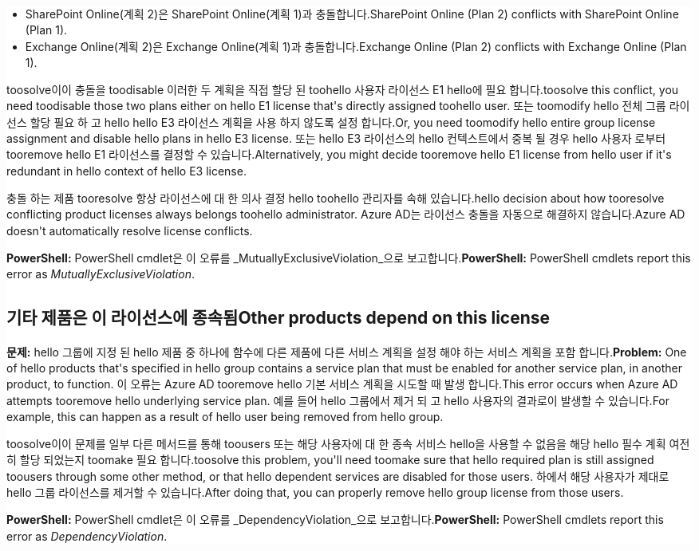 -   <span data-ttu-id="ae958-145">SharePoint Online(계획 2)은 SharePoint Online(계획 1)과 충돌합니다.</span><span class="sxs-lookup"><span data-stu-id="ae958-145">SharePoint Online (Plan 2) conflicts with SharePoint Online (Plan 1).</span></span>
-   <span data-ttu-id="ae958-146">Exchange Online(계획 2)은 Exchange Online(계획 1)과 충돌합니다.</span><span class="sxs-lookup"><span data-stu-id="ae958-146">Exchange Online (Plan 2) conflicts with Exchange Online (Plan 1).</span></span>

<span data-ttu-id="ae958-147">toosolve이이 충돌을 toodisable 이러한 두 계획을 직접 할당 된 toohello 사용자 라이선스 E1 hello에 필요 합니다.</span><span class="sxs-lookup"><span data-stu-id="ae958-147">toosolve this conflict, you need toodisable those two plans either on hello E1 license that's directly assigned toohello user.</span></span> <span data-ttu-id="ae958-148">또는 toomodify hello 전체 그룹 라이선스 할당 필요 하 고 hello hello E3 라이선스 계획을 사용 하지 않도록 설정 합니다.</span><span class="sxs-lookup"><span data-stu-id="ae958-148">Or, you need toomodify hello entire group license assignment and disable hello plans in hello E3 license.</span></span> <span data-ttu-id="ae958-149">또는 hello E3 라이선스의 hello 컨텍스트에서 중복 될 경우 hello 사용자 로부터 tooremove hello E1 라이선스를 결정할 수 있습니다.</span><span class="sxs-lookup"><span data-stu-id="ae958-149">Alternatively, you might decide tooremove hello E1 license from hello user if it's redundant in hello context of hello E3 license.</span></span>

<span data-ttu-id="ae958-150">충돌 하는 제품 tooresolve 항상 라이선스에 대 한 의사 결정 hello toohello 관리자를 속해 있습니다.</span><span class="sxs-lookup"><span data-stu-id="ae958-150">hello decision about how tooresolve conflicting product licenses always belongs toohello administrator.</span></span> <span data-ttu-id="ae958-151">Azure AD는 라이선스 충돌을 자동으로 해결하지 않습니다.</span><span class="sxs-lookup"><span data-stu-id="ae958-151">Azure AD doesn't automatically resolve license conflicts.</span></span>

<span data-ttu-id="ae958-152">**PowerShell:** PowerShell cmdlet은 이 오류를 _MutuallyExclusiveViolation_으로 보고합니다.</span><span class="sxs-lookup"><span data-stu-id="ae958-152">**PowerShell:** PowerShell cmdlets report this error as _MutuallyExclusiveViolation_.</span></span>

## <a name="other-products-depend-on-this-license"></a><span data-ttu-id="ae958-153">기타 제품은 이 라이선스에 종속됨</span><span class="sxs-lookup"><span data-stu-id="ae958-153">Other products depend on this license</span></span>

<span data-ttu-id="ae958-154">**문제:** hello 그룹에 지정 된 hello 제품 중 하나에 함수에 다른 제품에 다른 서비스 계획을 설정 해야 하는 서비스 계획을 포함 합니다.</span><span class="sxs-lookup"><span data-stu-id="ae958-154">**Problem:** One of hello products that's specified in hello group contains a service plan that must be enabled for another service plan, in another product, to function.</span></span> <span data-ttu-id="ae958-155">이 오류는 Azure AD tooremove hello 기본 서비스 계획을 시도할 때 발생 합니다.</span><span class="sxs-lookup"><span data-stu-id="ae958-155">This error occurs when Azure AD attempts tooremove hello underlying service plan.</span></span> <span data-ttu-id="ae958-156">예를 들어 hello 그룹에서 제거 되 고 hello 사용자의 결과로이 발생할 수 있습니다.</span><span class="sxs-lookup"><span data-stu-id="ae958-156">For example, this can happen as a result of hello user being removed from hello group.</span></span>

<span data-ttu-id="ae958-157">toosolve이이 문제를 일부 다른 메서드를 통해 toousers 또는 해당 사용자에 대 한 종속 서비스 hello을 사용할 수 없음을 해당 hello 필수 계획 여전히 할당 되었는지 toomake 필요 합니다.</span><span class="sxs-lookup"><span data-stu-id="ae958-157">toosolve this problem, you'll need toomake sure that hello required plan is still assigned toousers through some other method, or that hello dependent services are disabled for those users.</span></span> <span data-ttu-id="ae958-158">하에서 해당 사용자가 제대로 hello 그룹 라이선스를 제거할 수 있습니다.</span><span class="sxs-lookup"><span data-stu-id="ae958-158">After doing that, you can properly remove hello group license from those users.</span></span>

<span data-ttu-id="ae958-159">**PowerShell:** PowerShell cmdlet은 이 오류를 _DependencyViolation_으로 보고합니다.</span><span class="sxs-lookup"><span data-stu-id="ae958-159">**PowerShell:** PowerShell cmdlets report this error as _DependencyViolation_.</span></span>
